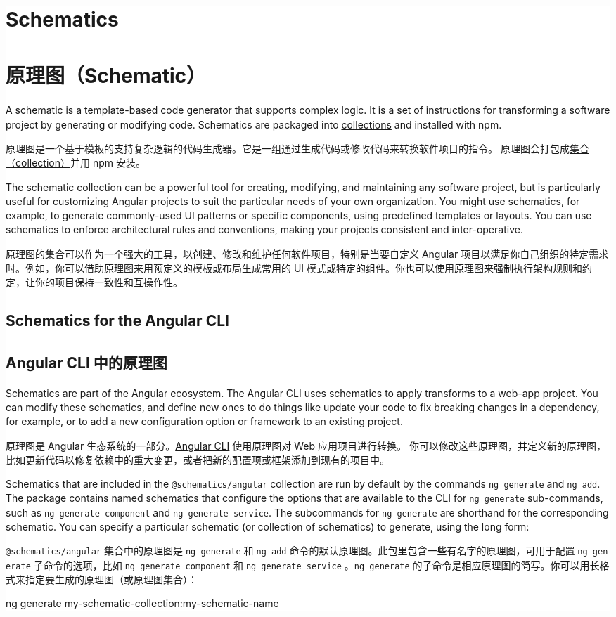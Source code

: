 # Schematics

# 原理图（Schematic）


A schematic is a template-based code generator that supports complex logic.
It is a set of instructions for transforming a software project by generating or modifying code.
Schematics are packaged into [collections](guide/glossary#collection) and installed with npm.

原理图是一个基于模板的支持复杂逻辑的代码生成器。它是一组通过生成代码或修改代码来转换软件项目的指令。 原理图会打包成[集合（collection）](guide/glossary#collection)并用 npm 安装。


The schematic collection can be a powerful tool for creating, modifying, and maintaining any software project, but is particularly useful for customizing Angular projects to suit the particular needs of your own organization.
You might use schematics, for example, to generate commonly-used UI patterns or specific components, using predefined templates or layouts.
You can use schematics to enforce architectural rules and conventions, making your projects consistent and inter-operative.

原理图的集合可以作为一个强大的工具，以创建、修改和维护任何软件项目，特别是当要自定义 Angular 项目以满足你自己组织的特定需求时。例如，你可以借助原理图来用预定义的模板或布局生成常用的 UI 模式或特定的组件。你也可以使用原理图来强制执行架构规则和约定，让你的项目保持一致性和互操作性。


## Schematics for the Angular CLI

## Angular CLI 中的原理图


Schematics are part of the Angular ecosystem. The [Angular CLI](guide/glossary#cli)  uses schematics to apply transforms to a web-app project.
You can modify these schematics, and define new ones to do things like update your code to fix breaking changes in a dependency, for example, or to add a new configuration option or framework to an existing project.

原理图是 Angular 生态系统的一部分。[Angular CLI](guide/glossary#cli) 使用原理图对 Web 应用项目进行转换。
你可以修改这些原理图，并定义新的原理图，比如更新代码以修复依赖中的重大变更，或者把新的配置项或框架添加到现有的项目中。


Schematics that are included in the `@schematics/angular` collection are run by default by the commands `ng generate` and `ng add`.
The package contains named schematics that configure the options that are available to the CLI for `ng generate` sub-commands, such as `ng generate component` and `ng generate service`.
The subcommands for `ng generate` are shorthand for the corresponding schematic. You can specify a particular schematic (or collection of schematics) to generate, using the long form:

`@schematics/angular` 集合中的原理图是 `ng generate` 和 `ng add` 命令的默认原理图。此包里包含一些有名字的原理图，可用于配置 `ng generate` 子命令的选项，比如 `ng generate component` 和 `ng generate service` 。`ng generate` 的子命令是相应原理图的简写。你可以用长格式来指定要生成的原理图（或原理图集合）：


<code-example language="bash" linenums="false">
ng generate my-schematic-collection:my-schematic-name
</code-example>
